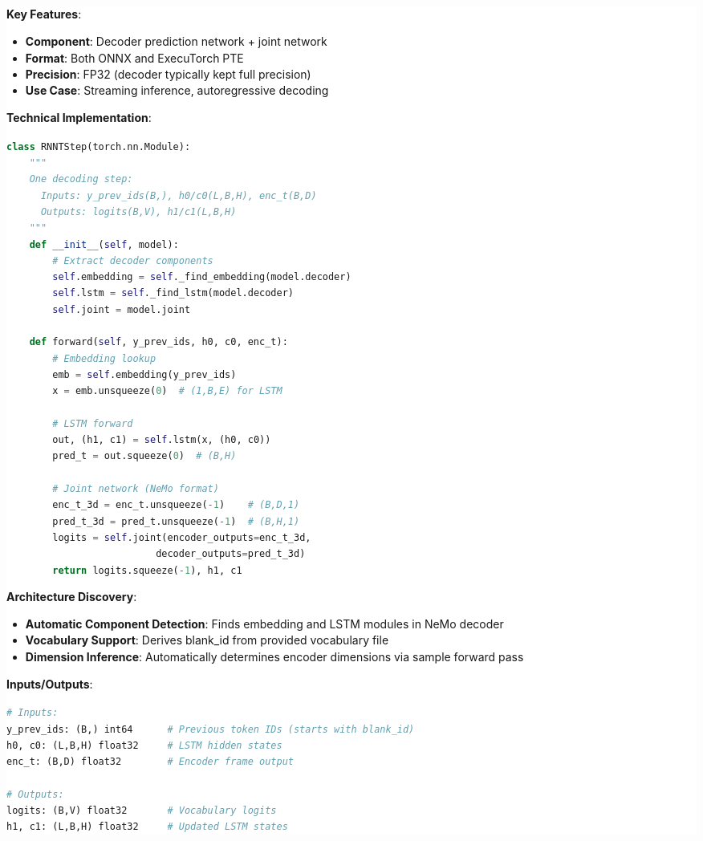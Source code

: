 **Key Features**:
- **Component**: Decoder prediction network + joint network
- **Format**: Both ONNX and ExecuTorch PTE
- **Precision**: FP32 (decoder typically kept full precision)
- **Use Case**: Streaming inference, autoregressive decoding

**Technical Implementation**:
```python
class RNNTStep(torch.nn.Module):
    """
    One decoding step:
      Inputs: y_prev_ids(B,), h0/c0(L,B,H), enc_t(B,D)
      Outputs: logits(B,V), h1/c1(L,B,H)
    """
    def __init__(self, model):
        # Extract decoder components
        self.embedding = self._find_embedding(model.decoder)
        self.lstm = self._find_lstm(model.decoder)
        self.joint = model.joint

    def forward(self, y_prev_ids, h0, c0, enc_t):
        # Embedding lookup
        emb = self.embedding(y_prev_ids)
        x = emb.unsqueeze(0)  # (1,B,E) for LSTM

        # LSTM forward
        out, (h1, c1) = self.lstm(x, (h0, c0))
        pred_t = out.squeeze(0)  # (B,H)

        # Joint network (NeMo format)
        enc_t_3d = enc_t.unsqueeze(-1)    # (B,D,1)
        pred_t_3d = pred_t.unsqueeze(-1)  # (B,H,1)
        logits = self.joint(encoder_outputs=enc_t_3d,
                          decoder_outputs=pred_t_3d)
        return logits.squeeze(-1), h1, c1
```

**Architecture Discovery**:
- **Automatic Component Detection**: Finds embedding and LSTM modules in NeMo decoder
- **Vocabulary Support**: Derives blank_id from provided vocabulary file
- **Dimension Inference**: Automatically determines encoder dimensions via sample forward pass

**Inputs/Outputs**:
```python
# Inputs:
y_prev_ids: (B,) int64      # Previous token IDs (starts with blank_id)
h0, c0: (L,B,H) float32     # LSTM hidden states
enc_t: (B,D) float32        # Encoder frame output

# Outputs:
logits: (B,V) float32       # Vocabulary logits
h1, c1: (L,B,H) float32     # Updated LSTM states
```
